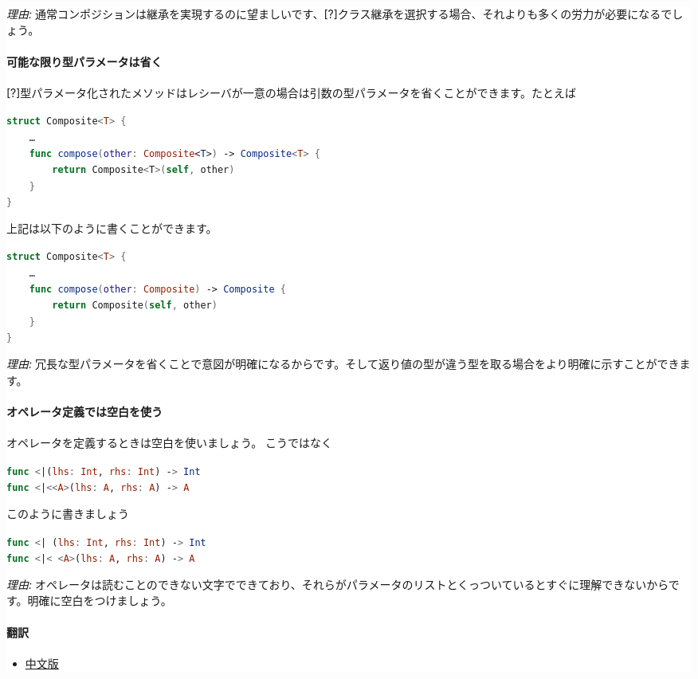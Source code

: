 _理由:_ 通常コンポジションは継承を実現するのに望ましいです、[?]クラス継承を選択する場合、それよりも多くの労力が必要になるでしょう。

#### 可能な限り型パラメータは省く

[?]型パラメータ化されたメソッドはレシーバが一意の場合は引数の型パラメータを省くことができます。たとえば

```swift
struct Composite<T> {
	…
	func compose(other: Composite<T>) -> Composite<T> {
		return Composite<T>(self, other)
	}
}
```

上記は以下のように書くことができます。

```swift
struct Composite<T> {
	…
	func compose(other: Composite) -> Composite {
		return Composite(self, other)
	}
}
```

_理由:_ 冗長な型パラメータを省くことで意図が明確になるからです。そして返り値の型が違う型を取る場合をより明確に示すことができます。

#### オペレータ定義では空白を使う

オペレータを定義するときは空白を使いましょう。
こうではなく

```swift
func <|(lhs: Int, rhs: Int) -> Int
func <|<<A>(lhs: A, rhs: A) -> A
```

このように書きましょう

```swift
func <| (lhs: Int, rhs: Int) -> Int
func <|< <A>(lhs: A, rhs: A) -> A
```

_理由:_ オペレータは読むことのできない文字でできており、それらがパラメータのリストとくっついているとすぐに理解できないからです。明確に空白をつけましょう。

#### 翻訳

* [中文版](https://github.com/Artwalk/swift-style-guide/blob/master/README_CN.md)
